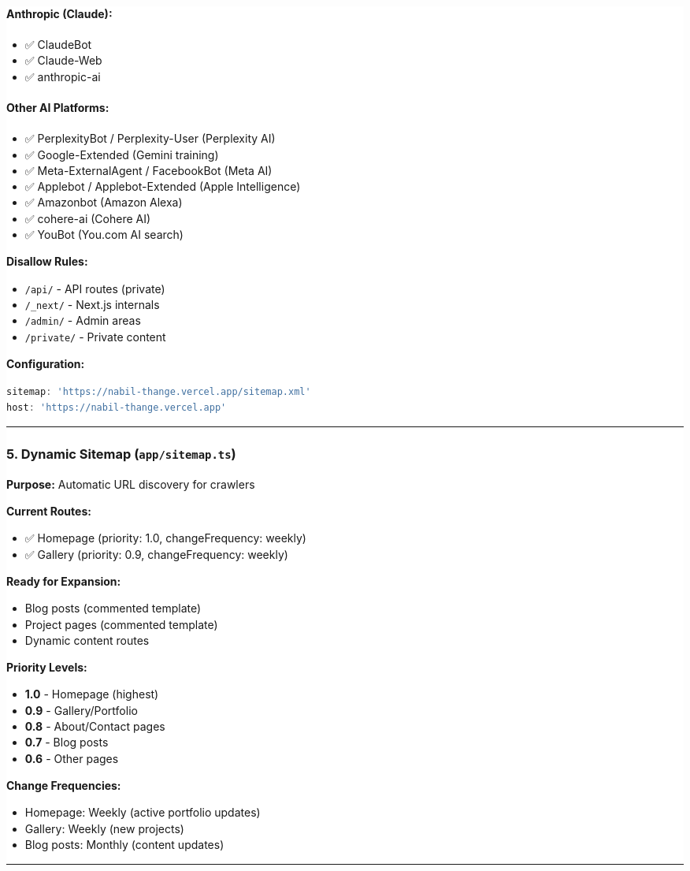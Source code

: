 #### Anthropic (Claude):
- ✅ ClaudeBot
- ✅ Claude-Web
- ✅ anthropic-ai

#### Other AI Platforms:
- ✅ PerplexityBot / Perplexity-User (Perplexity AI)
- ✅ Google-Extended (Gemini training)
- ✅ Meta-ExternalAgent / FacebookBot (Meta AI)
- ✅ Applebot / Applebot-Extended (Apple Intelligence)
- ✅ Amazonbot (Amazon Alexa)
- ✅ cohere-ai (Cohere AI)
- ✅ YouBot (You.com AI search)

**Disallow Rules:**
- `/api/` - API routes (private)
- `/_next/` - Next.js internals
- `/admin/` - Admin areas
- `/private/` - Private content

**Configuration:**
```typescript
sitemap: 'https://nabil-thange.vercel.app/sitemap.xml'
host: 'https://nabil-thange.vercel.app'
```

---

### 5. Dynamic Sitemap (`app/sitemap.ts`)

**Purpose:** Automatic URL discovery for crawlers

**Current Routes:**
- ✅ Homepage (priority: 1.0, changeFrequency: weekly)
- ✅ Gallery (priority: 0.9, changeFrequency: weekly)

**Ready for Expansion:**
- Blog posts (commented template)
- Project pages (commented template)
- Dynamic content routes

**Priority Levels:**
- **1.0** - Homepage (highest)
- **0.9** - Gallery/Portfolio
- **0.8** - About/Contact pages
- **0.7** - Blog posts
- **0.6** - Other pages

**Change Frequencies:**
- Homepage: Weekly (active portfolio updates)
- Gallery: Weekly (new projects)
- Blog posts: Monthly (content updates)

---
